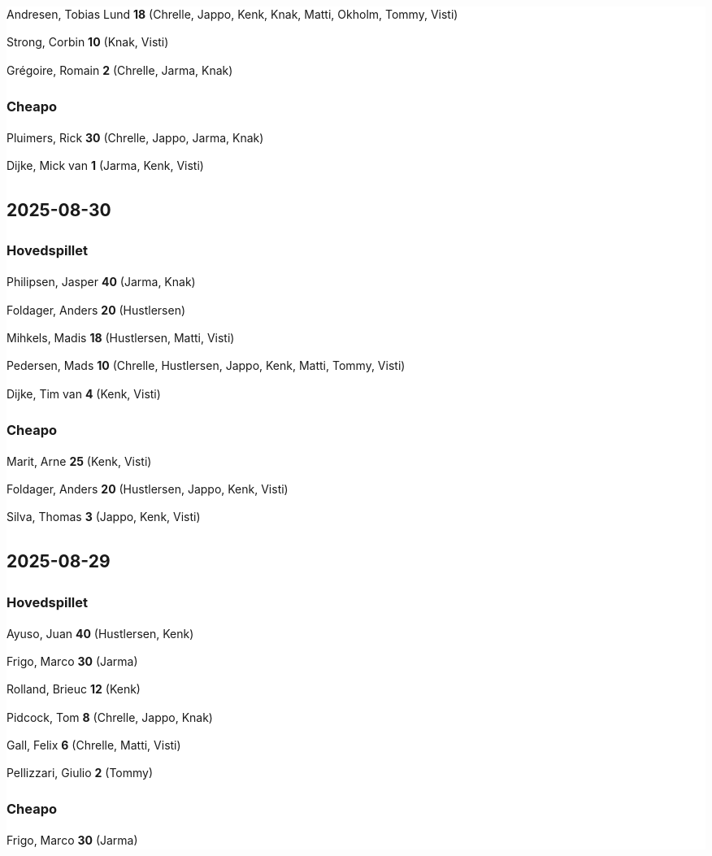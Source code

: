 Andresen, Tobias Lund **18** (Chrelle, Jappo, Kenk, Knak, Matti, Okholm, Tommy, Visti)

Strong, Corbin **10** (Knak, Visti)

Grégoire, Romain **2** (Chrelle, Jarma, Knak)

### Cheapo

Pluimers, Rick **30** (Chrelle, Jappo, Jarma, Knak)

Dijke, Mick van **1** (Jarma, Kenk, Visti)





## 2025-08-30
### Hovedspillet

Philipsen, Jasper **40** (Jarma, Knak)

Foldager, Anders **20** (Hustlersen)

Mihkels, Madis **18** (Hustlersen, Matti, Visti)

Pedersen, Mads **10** (Chrelle, Hustlersen, Jappo, Kenk, Matti, Tommy, Visti)

Dijke, Tim van **4** (Kenk, Visti)

### Cheapo

Marit, Arne **25** (Kenk, Visti)

Foldager, Anders **20** (Hustlersen, Jappo, Kenk, Visti)

Silva, Thomas **3** (Jappo, Kenk, Visti)





## 2025-08-29
### Hovedspillet

Ayuso, Juan **40** (Hustlersen, Kenk)

Frigo, Marco **30** (Jarma)

Rolland, Brieuc **12** (Kenk)

Pidcock, Tom **8** (Chrelle, Jappo, Knak)

Gall, Felix **6** (Chrelle, Matti, Visti)

Pellizzari, Giulio **2** (Tommy)

### Cheapo

Frigo, Marco **30** (Jarma)
